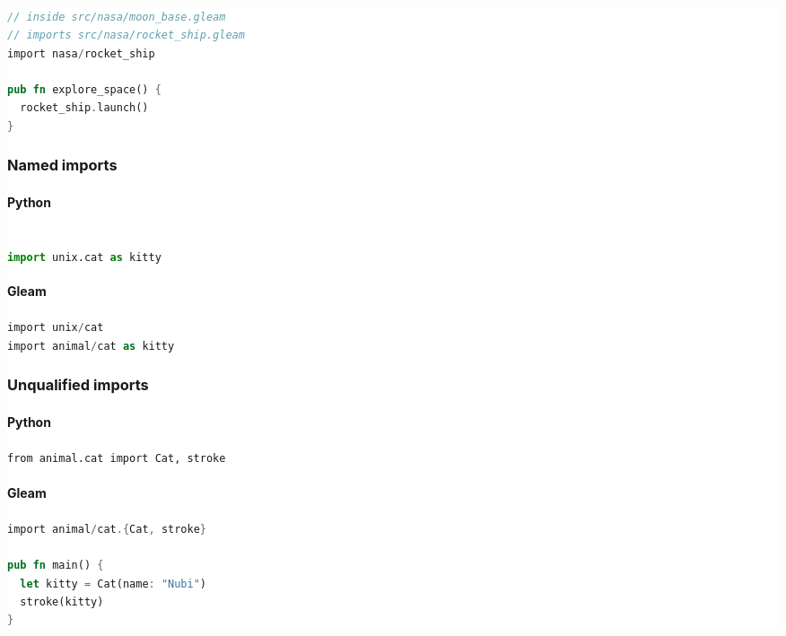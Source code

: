 ```rust
// inside src/nasa/moon_base.gleam
// imports src/nasa/rocket_ship.gleam
import nasa/rocket_ship

pub fn explore_space() {
  rocket_ship.launch()
}
```

### Named imports

#### Python

```py

import unix.cat as kitty
```

#### Gleam

```rust
import unix/cat
import animal/cat as kitty
```

### Unqualified imports

#### Python

```
from animal.cat import Cat, stroke
```

#### Gleam

```rust
import animal/cat.{Cat, stroke}

pub fn main() {
  let kitty = Cat(name: "Nubi")
  stroke(kitty)
}
```
